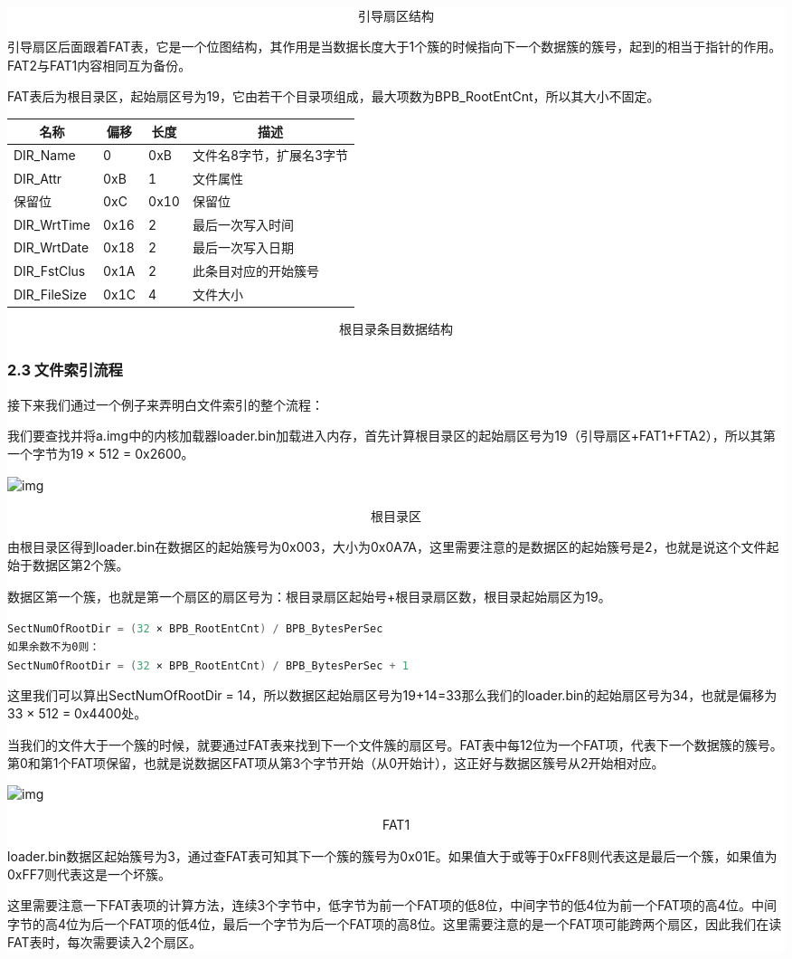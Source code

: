 <p style="text-align: center">引导扇区结构</p>

引导扇区后面跟着FAT表，它是一个位图结构，其作用是当数据长度大于1个簇的时候指向下一个数据簇的簇号，起到的相当于指针的作用。FAT2与FAT1内容相同互为备份。

FAT表后为根目录区，起始扇区号为19，它由若干个目录项组成，最大项数为BPB_RootEntCnt，所以其大小不固定。

| **名称**     | **偏移** | **长度** | **描述**                 |
| ------------ | -------- | -------- | ------------------------ |
| DIR_Name     | 0        | 0xB      | 文件名8字节，扩展名3字节 |
| DIR_Attr     | 0xB      | 1        | 文件属性                 |
| 保留位       | 0xC      | 0x10     | 保留位                   |
| DIR_WrtTime  | 0x16     | 2        | 最后一次写入时间         |
| DIR_WrtDate  | 0x18     | 2        | 最后一次写入日期         |
| DIR_FstClus  | 0x1A     | 2        | 此条目对应的开始簇号     |
| DIR_FileSize | 0x1C     | 4        | 文件大小                 |

<p style="text-align: center">根目录条目数据结构</p>


### 2.3 文件索引流程

接下来我们通过一个例子来弄明白文件索引的整个流程：

我们要查找并将a.img中的内核加载器loader.bin加载进入内存，首先计算根目录区的起始扇区号为19（引导扇区+FAT1+FTA2），所以其第一个字节为19 × 512 = 0x2600。

![img](https://qiutianshu.files.wordpress.com/2018/12/%E6%B7%B1%E5%BA%A6%E6%88%AA%E5%9B%BE_%E9%80%89%E6%8B%A9%E5%8C%BA%E5%9F%9F_20181224172141.png?w=700)

<p style="text-align: center">根目录区</p>


由根目录区得到loader.bin在数据区的起始簇号为0x003，大小为0x0A7A，这里需要注意的是数据区的起始簇号是2，也就是说这个文件起始于数据区第2个簇。

数据区第一个簇，也就是第一个扇区的扇区号为：根目录扇区起始号+根目录扇区数，根目录起始扇区为19。

```asm
SectNumOfRootDir = (32 × BPB_RootEntCnt) / BPB_BytesPerSec 
如果余数不为0则：
SectNumOfRootDir = (32 × BPB_RootEntCnt) / BPB_BytesPerSec + 1
```

这里我们可以算出SectNumOfRootDir = 14，所以数据区起始扇区号为19+14=33那么我们的loader.bin的起始扇区号为34，也就是偏移为33 × 512 = 0x4400处。

当我们的文件大于一个簇的时候，就要通过FAT表来找到下一个文件簇的扇区号。FAT表中每12位为一个FAT项，代表下一个数据簇的簇号。第0和第1个FAT项保留，也就是说数据区FAT项从第3个字节开始（从0开始计），这正好与数据区簇号从2开始相对应。

![img](https://qiutianshu.files.wordpress.com/2018/12/%E6%B7%B1%E5%BA%A6%E6%88%AA%E5%9B%BE_%E9%80%89%E6%8B%A9%E5%8C%BA%E5%9F%9F_20181224174131.png?w=700)
<p style="text-align: center">FAT1</p>


loader.bin数据区起始簇号为3，通过查FAT表可知其下一个簇的簇号为0x01E。如果值大于或等于0xFF8则代表这是最后一个簇，如果值为0xFF7则代表这是一个坏簇。

这里需要注意一下FAT表项的计算方法，连续3个字节中，低字节为前一个FAT项的低8位，中间字节的低4位为前一个FAT项的高4位。中间字节的高4位为后一个FAT项的低4位，最后一个字节为后一个FAT项的高8位。这里需要注意的是一个FAT项可能跨两个扇区，因此我们在读FAT表时，每次需要读入2个扇区。
